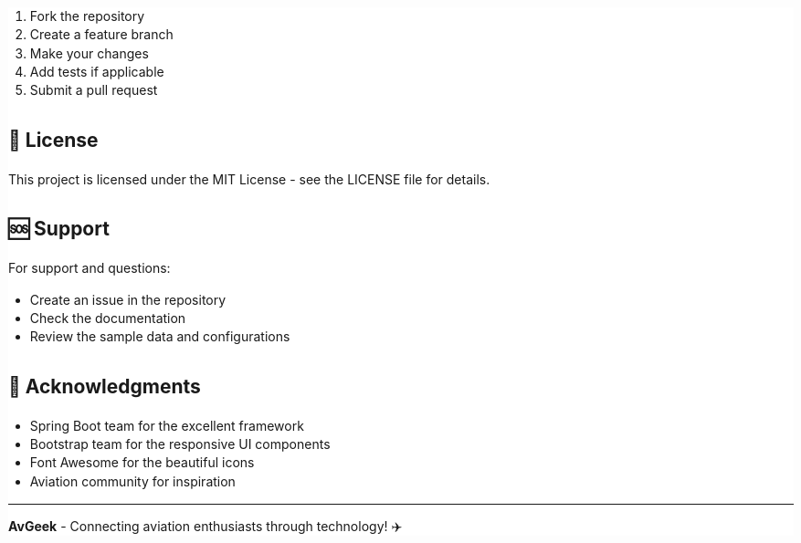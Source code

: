 1. Fork the repository
2. Create a feature branch
3. Make your changes
4. Add tests if applicable
5. Submit a pull request

## 📝 License

This project is licensed under the MIT License - see the LICENSE file for details.

## 🆘 Support

For support and questions:
- Create an issue in the repository
- Check the documentation
- Review the sample data and configurations

## 🎉 Acknowledgments

- Spring Boot team for the excellent framework
- Bootstrap team for the responsive UI components
- Font Awesome for the beautiful icons
- Aviation community for inspiration

---

**AvGeek** - Connecting aviation enthusiasts through technology! ✈️
